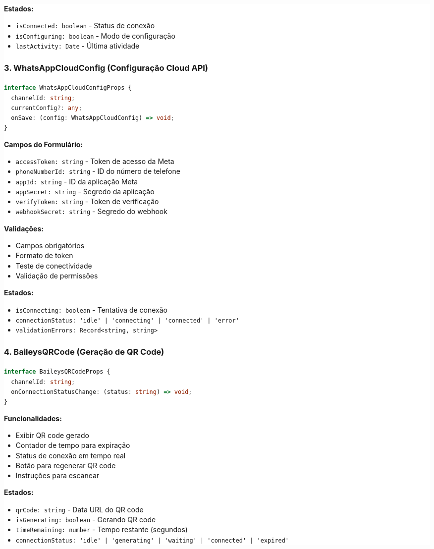 **Estados:**
- `isConnected: boolean` - Status de conexão
- `isConfiguring: boolean` - Modo de configuração
- `lastActivity: Date` - Última atividade

### 3. **WhatsAppCloudConfig** (Configuração Cloud API)
```typescript
interface WhatsAppCloudConfigProps {
  channelId: string;
  currentConfig?: any;
  onSave: (config: WhatsAppCloudConfig) => void;
}
```

**Campos do Formulário:**
- `accessToken: string` - Token de acesso da Meta
- `phoneNumberId: string` - ID do número de telefone
- `appId: string` - ID da aplicação Meta
- `appSecret: string` - Segredo da aplicação
- `verifyToken: string` - Token de verificação
- `webhookSecret: string` - Segredo do webhook

**Validações:**
- Campos obrigatórios
- Formato de token
- Teste de conectividade
- Validação de permissões

**Estados:**
- `isConnecting: boolean` - Tentativa de conexão
- `connectionStatus: 'idle' | 'connecting' | 'connected' | 'error'`
- `validationErrors: Record<string, string>`

### 4. **BaileysQRCode** (Geração de QR Code)
```typescript
interface BaileysQRCodeProps {
  channelId: string;
  onConnectionStatusChange: (status: string) => void;
}
```

**Funcionalidades:**
- Exibir QR code gerado
- Contador de tempo para expiração
- Status de conexão em tempo real
- Botão para regenerar QR code
- Instruções para escanear

**Estados:**
- `qrCode: string` - Data URL do QR code
- `isGenerating: boolean` - Gerando QR code
- `timeRemaining: number` - Tempo restante (segundos)
- `connectionStatus: 'idle' | 'generating' | 'waiting' | 'connected' | 'expired'`
